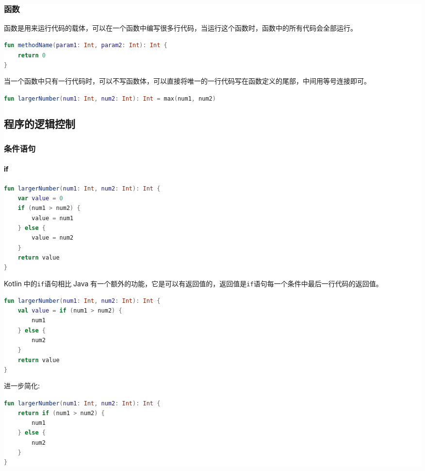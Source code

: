 ### 函数

函数是用来运行代码的载体，可以在一个函数中编写很多行代码，当运行这个函数时，函数中的所有代码会全部运行。

```kotlin
fun methodName(param1: Int, param2: Int): Int {
    return 0
}
```

当一个函数中只有一行代码时，可以不写函数体，可以直接将唯一的一行代码写在函数定义的尾部，中间用等号连接即可。

```kotlin
fun largerNumber(num1: Int, num2: Int): Int = max(num1, num2)
```

## 程序的逻辑控制

### 条件语句

#### if

```kotlin
fun largerNumber(num1: Int, num2: Int): Int {
    var value = 0
    if (num1 > num2) {
        value = num1
    } else {
        value = num2
    }
    return value
}
```

Kotlin 中的`if`语句相比 Java 有一个额外的功能，它是可以有返回值的，返回值是`if`语句每一个条件中最后一行代码的返回值。

```kotlin
fun largerNumber(num1: Int, num2: Int): Int {
    val value = if (num1 > num2) {
        num1
    } else {
        num2
    }
    return value
}
```

进一步简化:

```kotlin
fun largerNumber(num1: Int, num2: Int): Int {
    return if (num1 > num2) {
        num1
    } else {
        num2
    }
}
```
